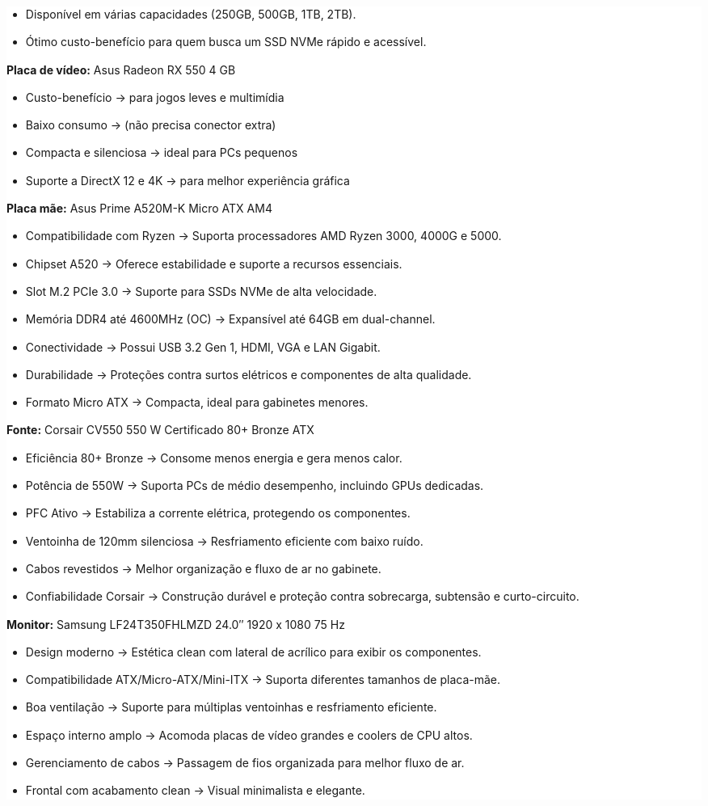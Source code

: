 - Disponível em várias capacidades (250GB, 500GB, 1TB, 2TB).

- Ótimo custo-benefício para quem busca um SSD NVMe rápido e acessível.



__Placa de vídeo:__ Asus Radeon RX 550 4 GB

- Custo-benefício → para jogos leves e multimídia

- Baixo consumo → (não precisa conector extra)

- Compacta e silenciosa → ideal para PCs pequenos

- Suporte a DirectX 12 e 4K → para melhor experiência gráfica 



__Placa mãe:__ Asus Prime A520M-K Micro ATX AM4

- Compatibilidade com Ryzen → Suporta processadores AMD Ryzen 3000, 4000G e 5000.

- Chipset A520 → Oferece estabilidade e suporte a recursos essenciais.

- Slot M.2 PCIe 3.0 → Suporte para SSDs NVMe de alta velocidade.

- Memória DDR4 até 4600MHz (OC) → Expansível até 64GB em dual-channel.

- Conectividade → Possui USB 3.2 Gen 1, HDMI, VGA e LAN Gigabit.

- Durabilidade → Proteções contra surtos elétricos e componentes de alta qualidade.

- Formato Micro ATX → Compacta, ideal para gabinetes menores.




__Fonte:__ Corsair CV550 550 W Certificado 80+ Bronze ATX

- Eficiência 80+ Bronze → Consome menos energia e gera menos calor.

- Potência de 550W → Suporta PCs de médio desempenho, incluindo GPUs dedicadas.

- PFC Ativo → Estabiliza a corrente elétrica, protegendo os componentes.

- Ventoinha de 120mm silenciosa → Resfriamento eficiente com baixo ruído.

- Cabos revestidos → Melhor organização e fluxo de ar no gabinete.

- Confiabilidade Corsair → Construção durável e proteção contra sobrecarga, subtensão e curto-circuito.


__Monitor:__ Samsung LF24T350FHLMZD 24.0″ 1920 x 1080 75 Hz

- Design moderno → Estética clean com lateral de acrílico para exibir os componentes.

- Compatibilidade ATX/Micro-ATX/Mini-ITX → Suporta diferentes tamanhos de placa-mãe. 

- Boa ventilação → Suporte para múltiplas ventoinhas e resfriamento eficiente.

- Espaço interno amplo → Acomoda placas de vídeo grandes e coolers de CPU altos.

- Gerenciamento de cabos → Passagem de fios organizada para melhor fluxo de ar.

- Frontal com acabamento clean → Visual minimalista e elegante.

